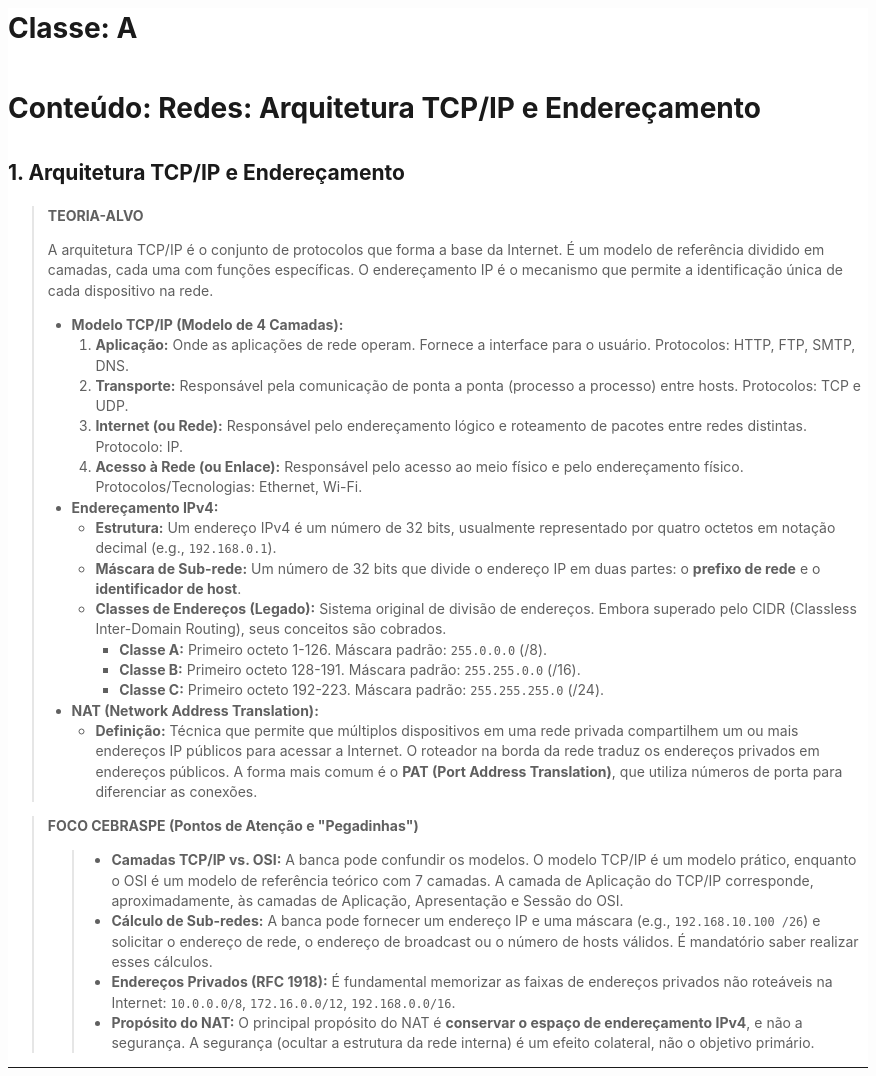# Classe: A
# Conteúdo: Redes: Arquitetura TCP/IP e Endereçamento

## 1. Arquitetura TCP/IP e Endereçamento

> **TEORIA-ALVO**
>
> A arquitetura TCP/IP é o conjunto de protocolos que forma a base da Internet. É um modelo de referência dividido em camadas, cada uma com funções específicas. O endereçamento IP é o mecanismo que permite a identificação única de cada dispositivo na rede.
>
> * **Modelo TCP/IP (Modelo de 4 Camadas):**
>     1.  **Aplicação:** Onde as aplicações de rede operam. Fornece a interface para o usuário. Protocolos: HTTP, FTP, SMTP, DNS.
>     2.  **Transporte:** Responsável pela comunicação de ponta a ponta (processo a processo) entre hosts. Protocolos: TCP e UDP.
>     3.  **Internet (ou Rede):** Responsável pelo endereçamento lógico e roteamento de pacotes entre redes distintas. Protocolo: IP.
>     4.  **Acesso à Rede (ou Enlace):** Responsável pelo acesso ao meio físico e pelo endereçamento físico. Protocolos/Tecnologias: Ethernet, Wi-Fi.
> * **Endereçamento IPv4:**
>     * **Estrutura:** Um endereço IPv4 é um número de 32 bits, usualmente representado por quatro octetos em notação decimal (e.g., `192.168.0.1`).
>     * **Máscara de Sub-rede:** Um número de 32 bits que divide o endereço IP em duas partes: o **prefixo de rede** e o **identificador de host**.
>     * **Classes de Endereços (Legado):** Sistema original de divisão de endereços. Embora superado pelo CIDR (Classless Inter-Domain Routing), seus conceitos são cobrados.
>         * **Classe A:** Primeiro octeto 1-126. Máscara padrão: `255.0.0.0` (/8).
>         * **Classe B:** Primeiro octeto 128-191. Máscara padrão: `255.255.0.0` (/16).
>         * **Classe C:** Primeiro octeto 192-223. Máscara padrão: `255.255.255.0` (/24).
> * **NAT (Network Address Translation):**
>     * **Definição:** Técnica que permite que múltiplos dispositivos em uma rede privada compartilhem um ou mais endereços IP públicos para acessar a Internet. O roteador na borda da rede traduz os endereços privados em endereços públicos. A forma mais comum é o **PAT (Port Address Translation)**, que utiliza números de porta para diferenciar as conexões.

> **FOCO CEBRASPE (Pontos de Atenção e "Pegadinhas")**
>
> > * **Camadas TCP/IP vs. OSI:** A banca pode confundir os modelos. O modelo TCP/IP é um modelo prático, enquanto o OSI é um modelo de referência teórico com 7 camadas. A camada de Aplicação do TCP/IP corresponde, aproximadamente, às camadas de Aplicação, Apresentação e Sessão do OSI.
> > * **Cálculo de Sub-redes:** A banca pode fornecer um endereço IP e uma máscara (e.g., `192.168.10.100 /26`) e solicitar o endereço de rede, o endereço de broadcast ou o número de hosts válidos. É mandatório saber realizar esses cálculos.
> > * **Endereços Privados (RFC 1918):** É fundamental memorizar as faixas de endereços privados não roteáveis na Internet: `10.0.0.0/8`, `172.16.0.0/12`, `192.168.0.0/16`.
> > * **Propósito do NAT:** O principal propósito do NAT é **conservar o espaço de endereçamento IPv4**, e não a segurança. A segurança (ocultar a estrutura da rede interna) é um efeito colateral, não o objetivo primário.

---
